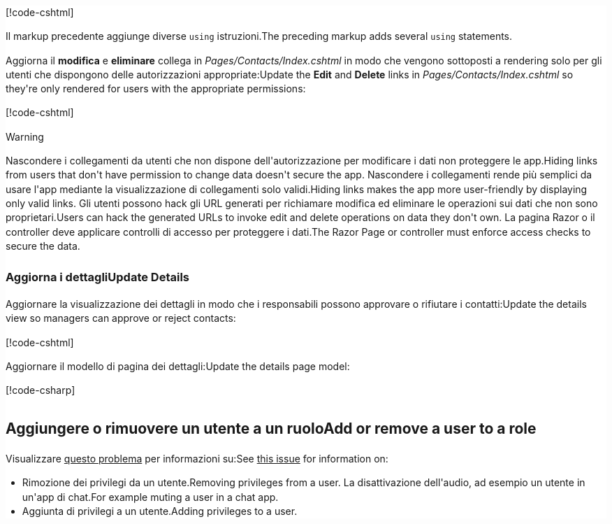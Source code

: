 [!code-cshtml[](secure-data/samples/final2.1/Pages/_ViewImports.cshtml?highlight=6-99)]

<span data-ttu-id="6d3cb-239">Il markup precedente aggiunge diverse `using` istruzioni.</span><span class="sxs-lookup"><span data-stu-id="6d3cb-239">The preceding markup adds several `using` statements.</span></span>

<span data-ttu-id="6d3cb-240">Aggiorna il **modifica** e **eliminare** collega in *Pages/Contacts/Index.cshtml* in modo che vengono sottoposti a rendering solo per gli utenti che dispongono delle autorizzazioni appropriate:</span><span class="sxs-lookup"><span data-stu-id="6d3cb-240">Update the **Edit** and **Delete** links in *Pages/Contacts/Index.cshtml* so they're only rendered for users with the appropriate permissions:</span></span>

[!code-cshtml[](secure-data/samples/final2.1/Pages/Contacts/Index.cshtml?highlight=34-36,62-999)]

> [!WARNING]
> <span data-ttu-id="6d3cb-241">Nascondere i collegamenti da utenti che non dispone dell'autorizzazione per modificare i dati non proteggere le app.</span><span class="sxs-lookup"><span data-stu-id="6d3cb-241">Hiding links from users that don't have permission to change data doesn't secure the app.</span></span> <span data-ttu-id="6d3cb-242">Nascondere i collegamenti rende più semplici da usare l'app mediante la visualizzazione di collegamenti solo validi.</span><span class="sxs-lookup"><span data-stu-id="6d3cb-242">Hiding links makes the app more user-friendly by displaying only valid links.</span></span> <span data-ttu-id="6d3cb-243">Gli utenti possono hack gli URL generati per richiamare modifica ed eliminare le operazioni sui dati che non sono proprietari.</span><span class="sxs-lookup"><span data-stu-id="6d3cb-243">Users can hack the generated URLs to invoke edit and delete operations on data they don't own.</span></span> <span data-ttu-id="6d3cb-244">La pagina Razor o il controller deve applicare controlli di accesso per proteggere i dati.</span><span class="sxs-lookup"><span data-stu-id="6d3cb-244">The Razor Page or controller must enforce access checks to secure the data.</span></span>

### <a name="update-details"></a><span data-ttu-id="6d3cb-245">Aggiorna i dettagli</span><span class="sxs-lookup"><span data-stu-id="6d3cb-245">Update Details</span></span>

<span data-ttu-id="6d3cb-246">Aggiornare la visualizzazione dei dettagli in modo che i responsabili possono approvare o rifiutare i contatti:</span><span class="sxs-lookup"><span data-stu-id="6d3cb-246">Update the details view so managers can approve or reject contacts:</span></span>

[!code-cshtml[](secure-data/samples/final2.1/Pages/Contacts/Details.cshtml?name=snippet)]

<span data-ttu-id="6d3cb-247">Aggiornare il modello di pagina dei dettagli:</span><span class="sxs-lookup"><span data-stu-id="6d3cb-247">Update the details page model:</span></span>

[!code-csharp[](secure-data/samples/final2.1/Pages/Contacts/Details.cshtml.cs?name=snippet)]

## <a name="add-or-remove-a-user-to-a-role"></a><span data-ttu-id="6d3cb-248">Aggiungere o rimuovere un utente a un ruolo</span><span class="sxs-lookup"><span data-stu-id="6d3cb-248">Add or remove a user to a role</span></span>

<span data-ttu-id="6d3cb-249">Visualizzare [questo problema](https://github.com/aspnet/Docs/issues/8502) per informazioni su:</span><span class="sxs-lookup"><span data-stu-id="6d3cb-249">See [this issue](https://github.com/aspnet/Docs/issues/8502) for information on:</span></span>

* <span data-ttu-id="6d3cb-250">Rimozione dei privilegi da un utente.</span><span class="sxs-lookup"><span data-stu-id="6d3cb-250">Removing privileges from a user.</span></span> <span data-ttu-id="6d3cb-251">La disattivazione dell'audio, ad esempio un utente in un'app di chat.</span><span class="sxs-lookup"><span data-stu-id="6d3cb-251">For example muting a user in a chat app.</span></span>
* <span data-ttu-id="6d3cb-252">Aggiunta di privilegi a un utente.</span><span class="sxs-lookup"><span data-stu-id="6d3cb-252">Adding privileges to a user.</span></span>
